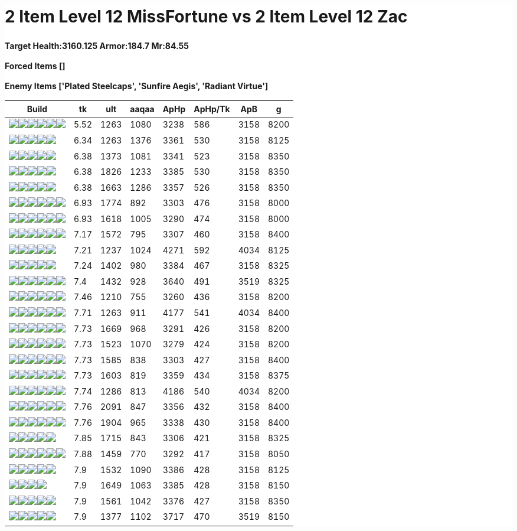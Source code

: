 
















# 2 Item Level 12 MissFortune vs 2 Item Level 12 Zac

**Target Health:3160.125 Armor:184.7 Mr:84.55**


**Forced Items []**


**Enemy Items ['Plated Steelcaps', 'Sunfire Aegis', 'Radiant Virtue']**




Build | tk | ult | aaqaa |ApHp | ApHp/Tk | ApB | g
-|-|-|-|-|-|-|-
![](/item/6672.png)![](/item/3124.png)![](/item/1001.png)![](/item/1053.png)![](/item/1055.png)![](/item/1036.png)|5.52|1263|1080|3238|586|3158|8200
![](/item/3124.png)![](/item/3153.png)![](/item/1001.png)![](/item/1055.png)![](/item/1037.png)|6.34|1263|1376|3361|530|3158|8125
![](/item/6672.png)![](/item/3153.png)![](/item/1001.png)![](/item/1055.png)![](/item/1038.png)|6.38|1373|1081|3341|523|3158|8350
![](/item/3153.png)![](/item/3036.png)![](/item/1001.png)![](/item/1055.png)![](/item/1038.png)|6.38|1826|1233|3385|530|3158|8350
![](/item/3153.png)![](/item/3033.png)![](/item/1001.png)![](/item/1055.png)![](/item/1038.png)|6.38|1663|1286|3357|526|3158|8350
![](/item/6672.png)![](/item/3036.png)![](/item/1001.png)![](/item/1053.png)![](/item/1055.png)![](/item/1036.png)|6.93|1774|892|3303|476|3158|8000
![](/item/6672.png)![](/item/3033.png)![](/item/1001.png)![](/item/1053.png)![](/item/1055.png)![](/item/1036.png)|6.93|1618|1005|3290|474|3158|8000
![](/item/6672.png)![](/item/6675.png)![](/item/1001.png)![](/item/1053.png)![](/item/1055.png)![](/item/1036.png)|7.17|1572|795|3307|460|3158|8400
![](/item/3153.png)![](/item/3091.png)![](/item/1001.png)![](/item/1055.png)![](/item/1037.png)|7.21|1237|1024|4271|592|4034|8125
![](/item/3153.png)![](/item/6675.png)![](/item/1001.png)![](/item/1055.png)![](/item/1037.png)|7.24|1402|980|3384|467|3158|8325
![](/item/6672.png)![](/item/6609.png)![](/item/1001.png)![](/item/1053.png)![](/item/1055.png)![](/item/1037.png)|7.4|1432|928|3640|491|3519|8325
![](/item/6672.png)![](/item/3115.png)![](/item/1001.png)![](/item/1053.png)![](/item/1055.png)![](/item/1036.png)|7.46|1210|755|3260|436|3158|8200
![](/item/3124.png)![](/item/3091.png)![](/item/1001.png)![](/item/1053.png)![](/item/1055.png)![](/item/1036.png)|7.71|1263|911|4177|541|4034|8400
![](/item/3124.png)![](/item/3036.png)![](/item/1001.png)![](/item/1053.png)![](/item/1055.png)![](/item/1036.png)|7.73|1669|968|3291|426|3158|8200
![](/item/3124.png)![](/item/3033.png)![](/item/1001.png)![](/item/1053.png)![](/item/1055.png)![](/item/1036.png)|7.73|1523|1070|3279|424|3158|8200
![](/item/6672.png)![](/item/3031.png)![](/item/1001.png)![](/item/1053.png)![](/item/1055.png)![](/item/1036.png)|7.73|1585|838|3303|427|3158|8400
![](/item/6672.png)![](/item/3074.png)![](/item/1001.png)![](/item/1055.png)![](/item/1037.png)![](/item/1036.png)|7.73|1603|819|3359|434|3158|8375
![](/item/6672.png)![](/item/3091.png)![](/item/1001.png)![](/item/1053.png)![](/item/1055.png)![](/item/1036.png)|7.74|1286|813|4186|540|4034|8200
![](/item/6675.png)![](/item/3036.png)![](/item/1001.png)![](/item/1053.png)![](/item/1055.png)![](/item/1036.png)|7.76|2091|847|3356|432|3158|8400
![](/item/6675.png)![](/item/3033.png)![](/item/1001.png)![](/item/1053.png)![](/item/1055.png)![](/item/1036.png)|7.76|1904|965|3338|430|3158|8400
![](/item/6672.png)![](/item/3142.png)![](/item/1053.png)![](/item/1055.png)![](/item/1037.png)|7.85|1715|843|3306|421|3158|8325
![](/item/6672.png)![](/item/3006.png)![](/item/1053.png)![](/item/1055.png)![](/item/1038.png)![](/item/1038.png)|7.88|1459|770|3292|417|3158|8050
![](/item/3153.png)![](/item/6694.png)![](/item/1001.png)![](/item/1055.png)![](/item/1037.png)|7.9|1532|1090|3386|428|3158|8125
![](/item/3153.png)![](/item/3142.png)![](/item/1055.png)![](/item/1038.png)|7.9|1649|1063|3385|428|3158|8150
![](/item/3153.png)![](/item/6676.png)![](/item/1001.png)![](/item/1055.png)![](/item/1038.png)|7.9|1561|1042|3376|427|3158|8350
![](/item/3153.png)![](/item/6609.png)![](/item/1001.png)![](/item/1055.png)![](/item/1038.png)|7.9|1377|1102|3717|470|3519|8150